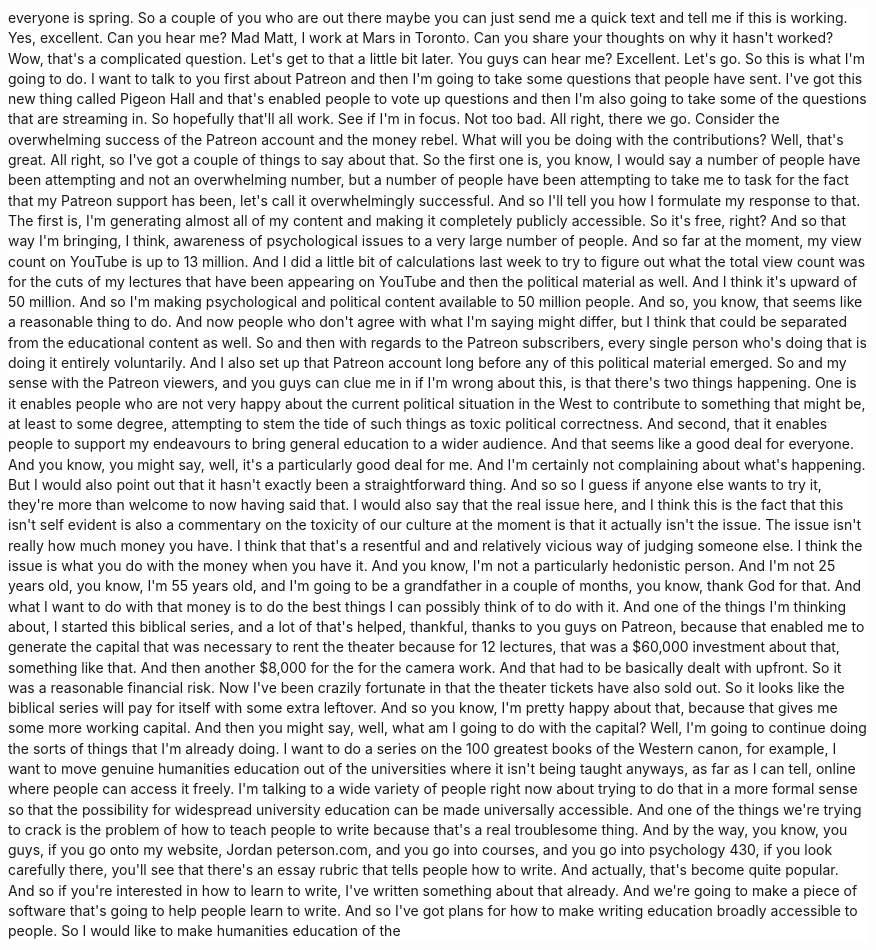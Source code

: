  everyone is spring. So a couple of you who are out there maybe you can just send me a quick text and tell me if this is working. Yes, excellent. Can you hear me? Mad Matt, I work at Mars in Toronto. Can you share your thoughts on why it hasn't worked? Wow, that's a complicated question. Let's get to that a little bit later. You guys can hear me? Excellent. Let's go. So this is what I'm going to do. I want to talk to you first about Patreon and then I'm going to take some questions that people have sent. I've got this new thing called Pigeon Hall and that's enabled people to vote up questions and then I'm also going to take some of the questions that are streaming in. So hopefully that'll all work. See if I'm in focus. Not too bad. All right, there we go. Consider the overwhelming success of the Patreon account and the money rebel. What will you be doing with the contributions? Well, that's great. All right, so I've got a couple of things to say about that. So the first one is, you know, I would say a number of people have been attempting and not an overwhelming number, but a number of people have been attempting to take me to task for the fact that my Patreon support has been, let's call it overwhelmingly successful. And so I'll tell you how I formulate my response to that. The first is, I'm generating almost all of my content and making it completely publicly accessible. So it's free, right? And so that way I'm bringing, I think, awareness of psychological issues to a very large number of people. And so far at the moment, my view count on YouTube is up to 13 million. And I did a little bit of calculations last week to try to figure out what the total view count was for the cuts of my lectures that have been appearing on YouTube and then the political material as well. And I think it's upward of 50 million. And so I'm making psychological and political content available to 50 million people. And so, you know, that seems like a reasonable thing to do. And now people who don't agree with what I'm saying might differ, but I think that could be separated from the educational content as well. So and then with regards to the Patreon subscribers, every single person who's doing that is doing it entirely voluntarily. And I also set up that Patreon account long before any of this political material emerged. So and my sense with the Patreon viewers, and you guys can clue me in if I'm wrong about this, is that there's two things happening. One is it enables people who are not very happy about the current political situation in the West to contribute to something that might be, at least to some degree, attempting to stem the tide of such things as toxic political correctness. And second, that it enables people to support my endeavours to bring general education to a wider audience. And that seems like a good deal for everyone. And you know, you might say, well, it's a particularly good deal for me. And I'm certainly not complaining about what's happening. But I would also point out that it hasn't exactly been a straightforward thing. And so so I guess if anyone else wants to try it, they're more than welcome to now having said that. I would also say that the real issue here, and I think this is the fact that this isn't self evident is also a commentary on the toxicity of our culture at the moment is that it actually isn't the issue. The issue isn't really how much money you have. I think that that's a resentful and and relatively vicious way of judging someone else. I think the issue is what you do with the money when you have it. And you know, I'm not a particularly hedonistic person. And I'm not 25 years old, you know, I'm 55 years old, and I'm going to be a grandfather in a couple of months, you know, thank God for that. And what I want to do with that money is to do the best things I can possibly think of to do with it. And one of the things I'm thinking about, I started this biblical series, and a lot of that's helped, thankful, thanks to you guys on Patreon, because that enabled me to generate the capital that was necessary to rent the theater because for 12 lectures, that was a $60,000 investment about that, something like that. And then another $8,000 for the for the camera work. And that had to be basically dealt with upfront. So it was a reasonable financial risk. Now I've been crazily fortunate in that the theater tickets have also sold out. So it looks like the biblical series will pay for itself with some extra leftover. And so you know, I'm pretty happy about that, because that gives me some more working capital. And then you might say, well, what am I going to do with the capital? Well, I'm going to continue doing the sorts of things that I'm already doing. I want to do a series on the 100 greatest books of the Western canon, for example, I want to move genuine humanities education out of the universities where it isn't being taught anyways, as far as I can tell, online where people can access it freely. I'm talking to a wide variety of people right now about trying to do that in a more formal sense so that the possibility for widespread university education can be made universally accessible. And one of the things we're trying to crack is the problem of how to teach people to write because that's a real troublesome thing. And by the way, you know, you guys, if you go onto my website, Jordan peterson.com, and you go into courses, and you go into psychology 430, if you look carefully there, you'll see that there's an essay rubric that tells people how to write. And actually, that's become quite popular. And so if you're interested in how to learn to write, I've written something about that already. And we're going to make a piece of software that's going to help people learn to write. And so I've got plans for how to make writing education broadly accessible to people. So I would like to make humanities education of the